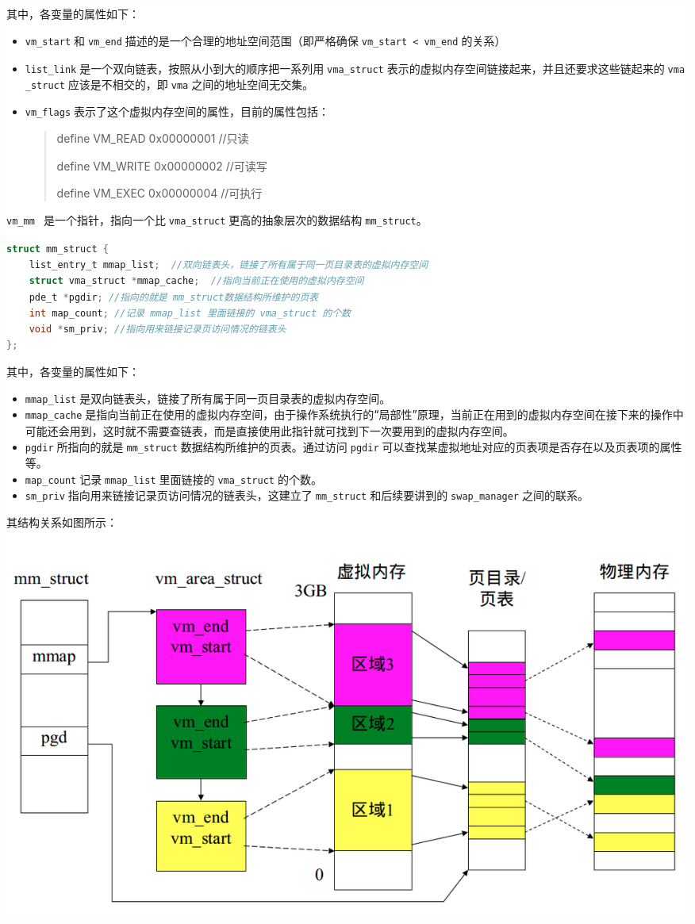 其中，各变量的属性如下：

- `vm_start` 和 `vm_end` 描述的是一个合理的地址空间范围（即严格确保 `vm_start < vm_end` 的关系）

- `list_link` 是一个双向链表，按照从小到大的顺序把一系列用 `vma_struct` 表示的虚拟内存空间链接起来，并且还要求这些链起来的 `vma_struct` 应该是不相交的，即 `vma` 之间的地址空间无交集。

- `vm_flags` 表示了这个虚拟内存空间的属性，目前的属性包括：

  > define VM_READ 0x00000001   //只读
  >
  > define VM_WRITE 0x00000002  //可读写
  >
  > define VM_EXEC 0x00000004   //可执行

`vm_mm ` 是一个指针，指向一个比 `vma_struct` 更高的抽象层次的数据结构 `mm_struct`。

```c
struct mm_struct {  
    list_entry_t mmap_list;  //双向链表头，链接了所有属于同一页目录表的虚拟内存空间
    struct vma_struct *mmap_cache;  //指向当前正在使用的虚拟内存空间
    pde_t *pgdir; //指向的就是 mm_struct数据结构所维护的页表
    int map_count; //记录 mmap_list 里面链接的 vma_struct 的个数
    void *sm_priv; //指向用来链接记录页访问情况的链表头
};  
```

其中，各变量的属性如下：

- `mmap_list` 是双向链表头，链接了所有属于同一页目录表的虚拟内存空间。
- `mmap_cache` 是指向当前正在使用的虚拟内存空间，由于操作系统执行的“局部性”原理，当前正在用到的虚拟内存空间在接下来的操作中可能还会用到，这时就不需要查链表，而是直接使用此指针就可找到下一次要用到的虚拟内存空间。
- `pgdir` 所指向的就是 `mm_struct` 数据结构所维护的页表。通过访问 `pgdir` 可以查找某虚拟地址对应的页表项是否存在以及页表项的属性等。
- `map_count` 记录 `mmap_list` 里面链接的 `vma_struct` 的个数。
- `sm_priv` 指向用来链接记录页访问情况的链表头，这建立了 `mm_struct` 和后续要讲到的 `swap_manager` 之间的联系。

其结构关系如图所示：

![mm_to_vm](./figure/mm_to_vm.png)
